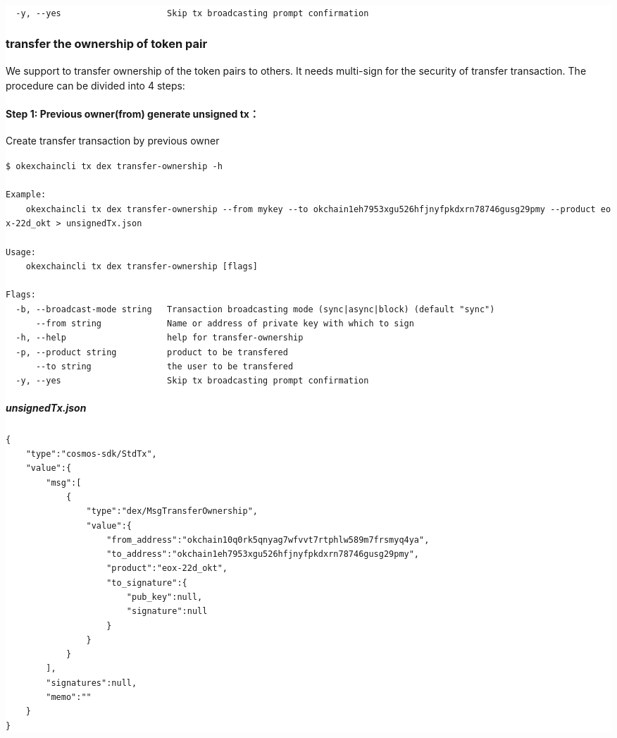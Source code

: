```shell
  -y, --yes                     Skip tx broadcasting prompt confirmation
```

### transfer the ownership of token pair

We support to transfer ownership of the token pairs to others. It needs multi-sign for the security of transfer transaction. The procedure can be divided into 4 steps:

#### Step 1: Previous owner(from) generate unsigned tx：

Create transfer transaction by  previous owner

```shell
$ okexchaincli tx dex transfer-ownership -h

Example:
    okexchaincli tx dex transfer-ownership --from mykey --to okchain1eh7953xgu526hfjnyfpkdxrn78746gusg29pmy --product eox-22d_okt > unsignedTx.json

Usage:
    okexchaincli tx dex transfer-ownership [flags]

Flags:
  -b, --broadcast-mode string   Transaction broadcasting mode (sync|async|block) (default "sync")
      --from string             Name or address of private key with which to sign
  -h, --help                    help for transfer-ownership
  -p, --product string          product to be transfered
      --to string               the user to be transfered
  -y, --yes                     Skip tx broadcasting prompt confirmation

```

##### unsignedTx.json
```
{
    "type":"cosmos-sdk/StdTx",
    "value":{
        "msg":[
            {
                "type":"dex/MsgTransferOwnership",
                "value":{
                    "from_address":"okchain10q0rk5qnyag7wfvvt7rtphlw589m7frsmyq4ya",
                    "to_address":"okchain1eh7953xgu526hfjnyfpkdxrn78746gusg29pmy",
                    "product":"eox-22d_okt",
                    "to_signature":{
                        "pub_key":null,
                        "signature":null
                    }
                }
            }
        ],
        "signatures":null,
        "memo":""
    }
}
```
